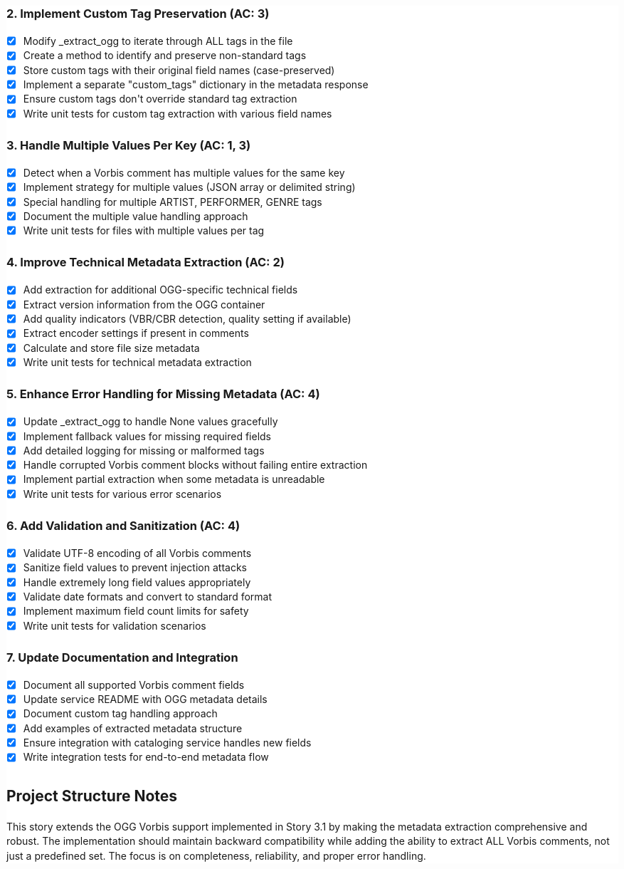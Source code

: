 ### 2. Implement Custom Tag Preservation (AC: 3)
- [x] Modify _extract_ogg to iterate through ALL tags in the file
- [x] Create a method to identify and preserve non-standard tags
- [x] Store custom tags with their original field names (case-preserved)
- [x] Implement a separate "custom_tags" dictionary in the metadata response
- [x] Ensure custom tags don't override standard tag extraction
- [x] Write unit tests for custom tag extraction with various field names

### 3. Handle Multiple Values Per Key (AC: 1, 3)
- [x] Detect when a Vorbis comment has multiple values for the same key
- [x] Implement strategy for multiple values (JSON array or delimited string)
- [x] Special handling for multiple ARTIST, PERFORMER, GENRE tags
- [x] Document the multiple value handling approach
- [x] Write unit tests for files with multiple values per tag

### 4. Improve Technical Metadata Extraction (AC: 2)
- [x] Add extraction for additional OGG-specific technical fields
- [x] Extract version information from the OGG container
- [x] Add quality indicators (VBR/CBR detection, quality setting if available)
- [x] Extract encoder settings if present in comments
- [x] Calculate and store file size metadata
- [x] Write unit tests for technical metadata extraction

### 5. Enhance Error Handling for Missing Metadata (AC: 4)
- [x] Update _extract_ogg to handle None values gracefully
- [x] Implement fallback values for missing required fields
- [x] Add detailed logging for missing or malformed tags
- [x] Handle corrupted Vorbis comment blocks without failing entire extraction
- [x] Implement partial extraction when some metadata is unreadable
- [x] Write unit tests for various error scenarios

### 6. Add Validation and Sanitization (AC: 4)
- [x] Validate UTF-8 encoding of all Vorbis comments
- [x] Sanitize field values to prevent injection attacks
- [x] Handle extremely long field values appropriately
- [x] Validate date formats and convert to standard format
- [x] Implement maximum field count limits for safety
- [x] Write unit tests for validation scenarios

### 7. Update Documentation and Integration
- [x] Document all supported Vorbis comment fields
- [x] Update service README with OGG metadata details
- [x] Document custom tag handling approach
- [x] Add examples of extracted metadata structure
- [x] Ensure integration with cataloging service handles new fields
- [x] Write integration tests for end-to-end metadata flow

## Project Structure Notes
This story extends the OGG Vorbis support implemented in Story 3.1 by making the metadata extraction comprehensive and robust. The implementation should maintain backward compatibility while adding the ability to extract ALL Vorbis comments, not just a predefined set. The focus is on completeness, reliability, and proper error handling.
